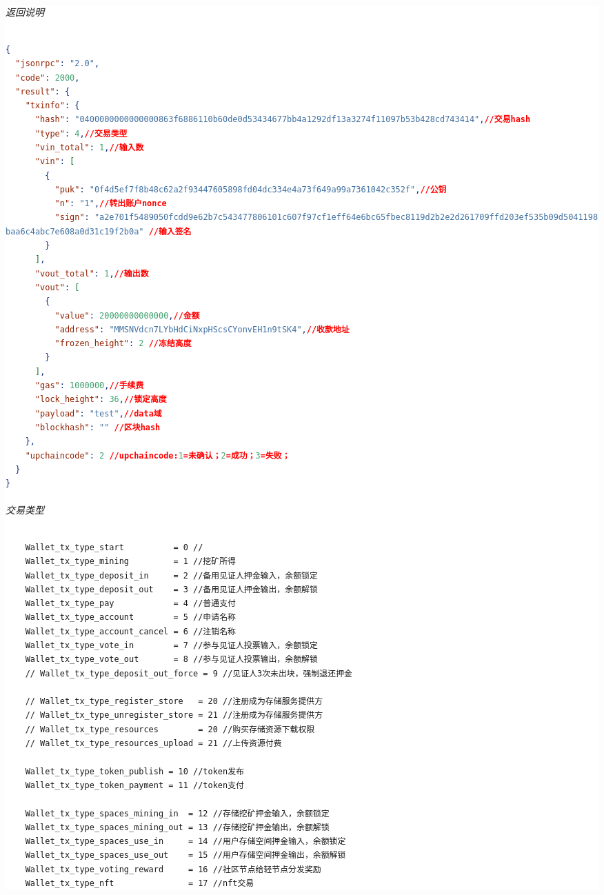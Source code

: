 ###### 返回说明
```json
{
  "jsonrpc": "2.0",
  "code": 2000,
  "result": {
    "txinfo": {
      "hash": "0400000000000000863f6886110b60de0d53434677bb4a1292df13a3274f11097b53b428cd743414",//交易hash
      "type": 4,//交易类型
      "vin_total": 1,//输入数
      "vin": [
        {
          "puk": "0f4d5ef7f8b48c62a2f93447605898fd04dc334e4a73f649a99a7361042c352f",//公钥
          "n": "1",//转出账户nonce
          "sign": "a2e701f5489050fcdd9e62b7c543477806101c607f97cf1eff64e6bc65fbec8119d2b2e2d261709ffd203ef535b09d5041198baa6c4abc7e608a0d31c19f2b0a" //输入签名
        }
      ],
      "vout_total": 1,//输出数
      "vout": [
        {
          "value": 20000000000000,//金额
          "address": "MMSNVdcn7LYbHdCiNxpHScsCYonvEH1n9tSK4",//收款地址
          "frozen_height": 2 //冻结高度
        }
      ],
      "gas": 1000000,//手续费
      "lock_height": 36,//锁定高度
      "payload": "test",//data域
      "blockhash": "" //区块hash
    },
    "upchaincode": 2 //upchaincode:1=未确认；2=成功；3=失败；
  }
}

```
###### 交易类型
```
	Wallet_tx_type_start          = 0 //
	Wallet_tx_type_mining         = 1 //挖矿所得
	Wallet_tx_type_deposit_in     = 2 //备用见证人押金输入，余额锁定
	Wallet_tx_type_deposit_out    = 3 //备用见证人押金输出，余额解锁
	Wallet_tx_type_pay            = 4 //普通支付
	Wallet_tx_type_account        = 5 //申请名称
	Wallet_tx_type_account_cancel = 6 //注销名称
	Wallet_tx_type_vote_in        = 7 //参与见证人投票输入，余额锁定
	Wallet_tx_type_vote_out       = 8 //参与见证人投票输出，余额解锁
	// Wallet_tx_type_deposit_out_force = 9 //见证人3次未出块，强制退还押金

	// Wallet_tx_type_register_store   = 20 //注册成为存储服务提供方
	// Wallet_tx_type_unregister_store = 21 //注册成为存储服务提供方
	// Wallet_tx_type_resources        = 20 //购买存储资源下载权限
	// Wallet_tx_type_resources_upload = 21 //上传资源付费

	Wallet_tx_type_token_publish = 10 //token发布
	Wallet_tx_type_token_payment = 11 //token支付

	Wallet_tx_type_spaces_mining_in  = 12 //存储挖矿押金输入，余额锁定
	Wallet_tx_type_spaces_mining_out = 13 //存储挖矿押金输出，余额解锁
	Wallet_tx_type_spaces_use_in     = 14 //用户存储空间押金输入，余额锁定
	Wallet_tx_type_spaces_use_out    = 15 //用户存储空间押金输出，余额解锁
	Wallet_tx_type_voting_reward     = 16 //社区节点给轻节点分发奖励
	Wallet_tx_type_nft               = 17 //nft交易
```